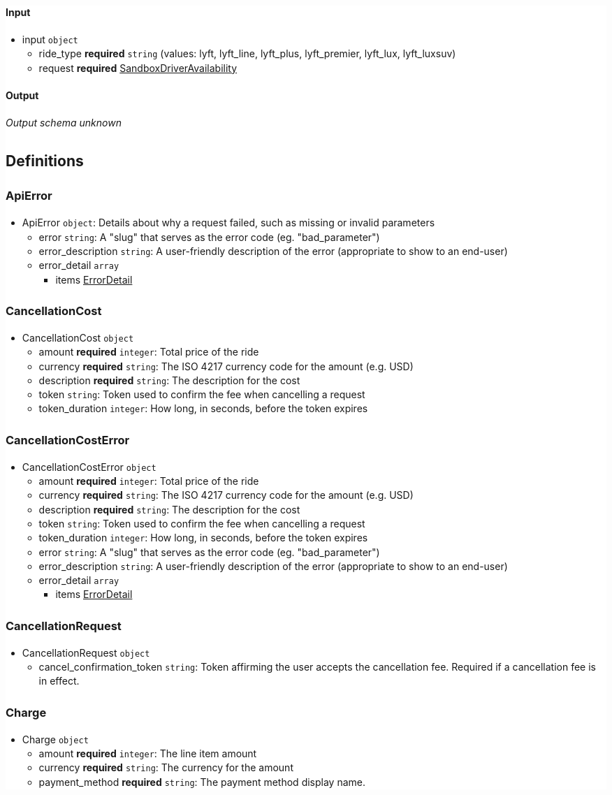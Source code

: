 #### Input
* input `object`
  * ride_type **required** `string` (values: lyft, lyft_line, lyft_plus, lyft_premier, lyft_lux, lyft_luxsuv)
  * request **required** [SandboxDriverAvailability](#sandboxdriveravailability)

#### Output
*Output schema unknown*



## Definitions

### ApiError
* ApiError `object`: Details about why a request failed, such as missing or invalid parameters
  * error `string`: A "slug" that serves as the error code (eg. "bad_parameter")
  * error_description `string`: A user-friendly description of the error (appropriate to show to an end-user)
  * error_detail `array`
    * items [ErrorDetail](#errordetail)

### CancellationCost
* CancellationCost `object`
  * amount **required** `integer`: Total price of the ride
  * currency **required** `string`: The ISO 4217 currency code for the amount (e.g. USD)
  * description **required** `string`: The description for the cost
  * token `string`: Token used to confirm the fee when cancelling a request
  * token_duration `integer`: How long, in seconds, before the token expires

### CancellationCostError
* CancellationCostError `object`
  * amount **required** `integer`: Total price of the ride
  * currency **required** `string`: The ISO 4217 currency code for the amount (e.g. USD)
  * description **required** `string`: The description for the cost
  * token `string`: Token used to confirm the fee when cancelling a request
  * token_duration `integer`: How long, in seconds, before the token expires
  * error `string`: A "slug" that serves as the error code (eg. "bad_parameter")
  * error_description `string`: A user-friendly description of the error (appropriate to show to an end-user)
  * error_detail `array`
    * items [ErrorDetail](#errordetail)

### CancellationRequest
* CancellationRequest `object`
  * cancel_confirmation_token `string`: Token affirming the user accepts the cancellation fee. Required if a cancellation fee is in effect.

### Charge
* Charge `object`
  * amount **required** `integer`: The line item amount
  * currency **required** `string`: The currency for the amount
  * payment_method **required** `string`: The payment method display name.
